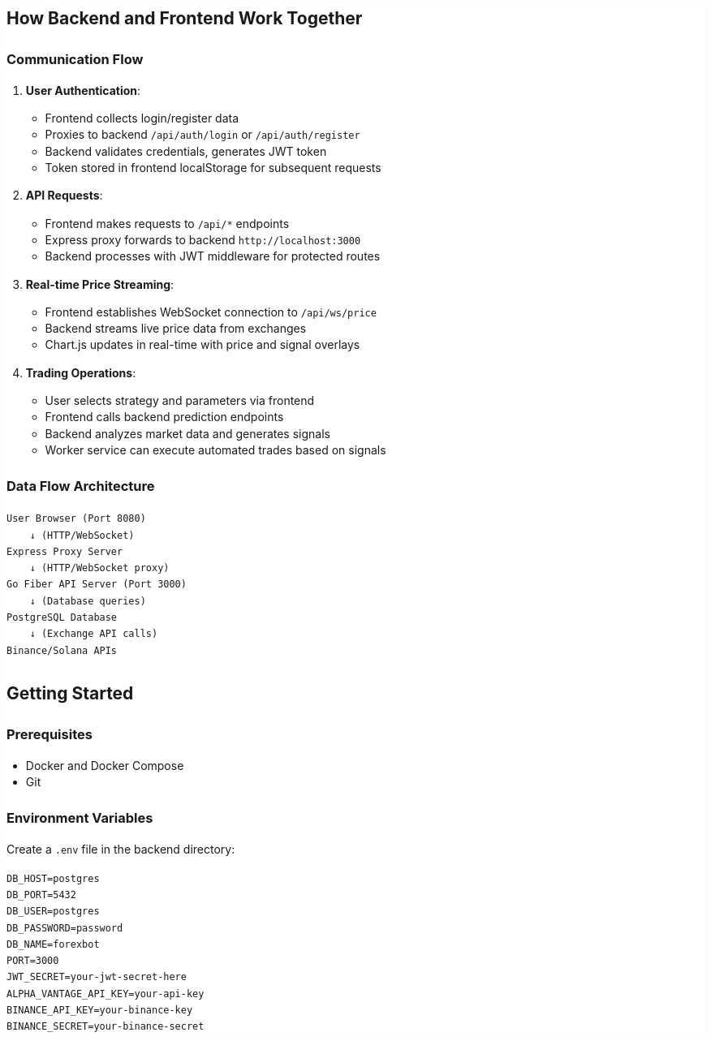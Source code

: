 ## How Backend and Frontend Work Together

### Communication Flow

1. **User Authentication**:
   - Frontend collects login/register data
   - Proxies to backend `/api/auth/login` or `/api/auth/register`
   - Backend validates credentials, generates JWT token
   - Token stored in frontend localStorage for subsequent requests

2. **API Requests**:
   - Frontend makes requests to `/api/*` endpoints
   - Express proxy forwards to backend `http://localhost:3000`
   - Backend processes with JWT middleware for protected routes

3. **Real-time Price Streaming**:
   - Frontend establishes WebSocket connection to `/api/ws/price`
   - Backend streams live price data from exchanges
   - Chart.js updates in real-time with price and signal overlays

4. **Trading Operations**:
   - User selects strategy and parameters via frontend
   - Frontend calls backend prediction endpoints
   - Backend analyzes market data and generates signals
   - Worker service can execute automated trades based on signals

### Data Flow Architecture

```
User Browser (Port 8080)
    ↓ (HTTP/WebSocket)
Express Proxy Server
    ↓ (HTTP/WebSocket proxy)
Go Fiber API Server (Port 3000)
    ↓ (Database queries)
PostgreSQL Database
    ↓ (Exchange API calls)
Binance/Solana APIs
```

## Getting Started

### Prerequisites
- Docker and Docker Compose
- Git

### Environment Variables
Create a `.env` file in the backend directory:
```env
DB_HOST=postgres
DB_PORT=5432
DB_USER=postgres
DB_PASSWORD=password
DB_NAME=forexbot
PORT=3000
JWT_SECRET=your-jwt-secret-here
ALPHA_VANTAGE_API_KEY=your-api-key
BINANCE_API_KEY=your-binance-key
BINANCE_SECRET=your-binance-secret
```
